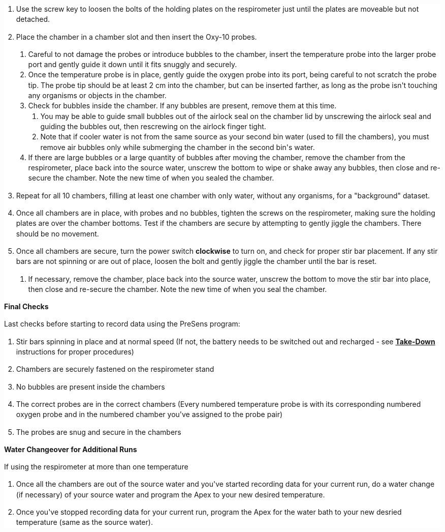 1. Use the screw key to loosen the bolts of the holding plates on the respirometer just until the plates are moveable but not detached.  

1. Place the chamber in a chamber slot and then <a name="Probes"></a> insert the Oxy-10 probes.
    1. Careful to not damage the probes or introduce bubbles to the chamber, insert the temperature probe into the larger probe port and gently guide it down until it fits snuggly and securely.
    1. Once the temperature probe is in place, gently guide the oxygen probe into its port, being careful to not scratch the probe tip.  The probe tip should be at least 2 cm into the chamber, but can be inserted farther, as long as the probe isn't touching any organisms or objects in the chamber.  
    1. Check for bubbles inside the chamber.  If any bubbles are present, remove them at this time.  
        1. You may be able to guide small bubbles out of the airlock seal on the chamber lid by unscrewing the airlock seal and guiding the bubbles out, then rescrewing on the airlock finger tight.  
        1. Note that if cooler water is not from the same source as your second bin water (used to fill the chambers), you must remove air bubbles only while submerging the chamber in the second bin's water.
    1. If there are large bubbles or a large quantity of bubbles after moving the chamber, remove the chamber from the respirometer, place back into the source water, unscrew the bottom to wipe or shake away any bubbles, then close and re-secure the chamber.  Note the new time of when you sealed the chamber.  

1. Repeat for all 10 chambers, filling at least one chamber with only water, without any organisms, for a "background" dataset.

1. Once all chambers are in place, with probes and no bubbles, tighten the screws on the respirometer, making sure the holding plates are over the chamber bottoms.  Test if the chambers are secure by attempting to gently jiggle the chambers.  There should be no movement.  

1. Once all chambers are secure, turn the power switch **clockwise** to turn on, and check for proper stir bar placement.  If any stir bars are not spinning or are out of place, loosen the bolt and gently jiggle the chamber until the bar is reset.
    1. If necessary, remove the chamber, place back into the source water, unscrew the bottom to move the stir bar into place, then close and re-secure the chamber.  Note the new time of when you seal the chamber.  

<a name="Final_Checks"></a> **Final Checks**

Last checks before starting to record data using the PreSens program:  

1. Stir bars spinning in place and at normal speed (If not, the battery needs to be switched out and recharged - see [**Take-Down**](#Take-Down) instructions for proper procedures)  

1. Chambers are securely fastened on the respirometer stand  

1. No bubbles are present inside the chambers  

1. The correct probes are in the correct chambers (Every numbered temperature probe is with its corresponding numbered oxygen probe and in the numbered chamber you've assigned to the probe pair)  

1. The probes are snug and secure in the chambers  

<a name="Water_Change"></a> **Water Changeover for Additional Runs**

If using the respirometer at more than one temperature  

1. Once all the chambers are out of the source water and you've started recording data for your current run, do a water change (if necessary) of your source water and program the Apex to your new desired temperature.  

1. Once you've stopped recording data for your current run, program the Apex for the water bath to your new desried temperature (same as the source water).  
